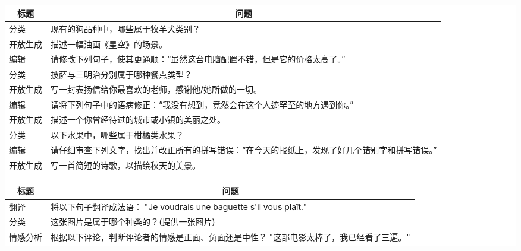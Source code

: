 | 标题 | 问题 |
|--------|--------|
| 分类 | 现有的狗品种中，哪些属于牧羊犬类别？ |
| 开放生成 | 描述一幅油画《星空》的场景。 |
| 编辑 | 请修改下列句子，使其更通顺：“虽然这台电脑配置不错，但是它的价格太高了。” |
| 分类 | 披萨与三明治分别属于哪种餐点类型？ |
| 开放生成 | 写一封表扬信给你最喜欢的老师，感谢他/她所做的一切。 |
| 编辑 | 请将下列句子中的语病修正：“我没有想到，竟然会在这个人迹罕至的地方遇到你。” |
| 开放生成 | 描述一个你曾经待过的城市或小镇的美丽之处。 |
| 分类 | 以下水果中，哪些属于柑橘类水果？ |
| 编辑 | 请仔细审查下列文字，找出并改正所有的拼写错误：“在今天的报纸上，发现了好几个错别字和拼写错误。” |
| 开放生成 | 写一首简短的诗歌，以描绘秋天的美景。 |

| 标题                                 | 问题                                                                                                                   |
|--------------------------------------|------------------------------------------------------------------------------------------------------------------------|
| 翻译                              | 将以下句子翻译成法语： "Je voudrais une baguette s'il vous plaît."                                                        |
| 分类                              | 这张图片是属于哪个种类的？(提供一张图片)                                                                                        |
| 情感分析                     | 根据以下评论，判断评论者的情感是正面、负面还是中性？ "这部电影太棒了，我已经看了三遍。"                                        |

